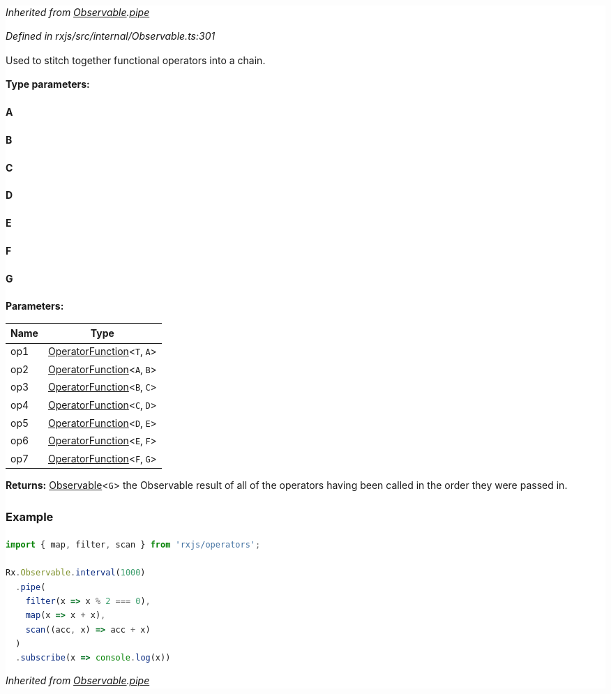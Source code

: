 *Inherited from [Observable](_rxjs_src_internal_observable_.observable.md).[pipe](_rxjs_src_internal_observable_.observable.md#pipe)*

*Defined in rxjs/src/internal/Observable.ts:301*

Used to stitch together functional operators into a chain.

**Type parameters:**

#### A 
#### B 
#### C 
#### D 
#### E 
#### F 
#### G 
**Parameters:**

| Name | Type |
| ------ | ------ |
| op1 | [OperatorFunction](../interfaces/_rxjs_src_internal_types_.operatorfunction.md)<`T`, `A`> |
| op2 | [OperatorFunction](../interfaces/_rxjs_src_internal_types_.operatorfunction.md)<`A`, `B`> |
| op3 | [OperatorFunction](../interfaces/_rxjs_src_internal_types_.operatorfunction.md)<`B`, `C`> |
| op4 | [OperatorFunction](../interfaces/_rxjs_src_internal_types_.operatorfunction.md)<`C`, `D`> |
| op5 | [OperatorFunction](../interfaces/_rxjs_src_internal_types_.operatorfunction.md)<`D`, `E`> |
| op6 | [OperatorFunction](../interfaces/_rxjs_src_internal_types_.operatorfunction.md)<`E`, `F`> |
| op7 | [OperatorFunction](../interfaces/_rxjs_src_internal_types_.operatorfunction.md)<`F`, `G`> |

**Returns:** [Observable](_rxjs_src_internal_observable_.observable.md)<`G`>
the Observable result of all of the operators having
been called in the order they were passed in.

### Example
```javascript
import { map, filter, scan } from 'rxjs/operators';

Rx.Observable.interval(1000)
  .pipe(
    filter(x => x % 2 === 0),
    map(x => x + x),
    scan((acc, x) => acc + x)
  )
  .subscribe(x => console.log(x))
```

*Inherited from [Observable](_rxjs_src_internal_observable_.observable.md).[pipe](_rxjs_src_internal_observable_.observable.md#pipe)*
